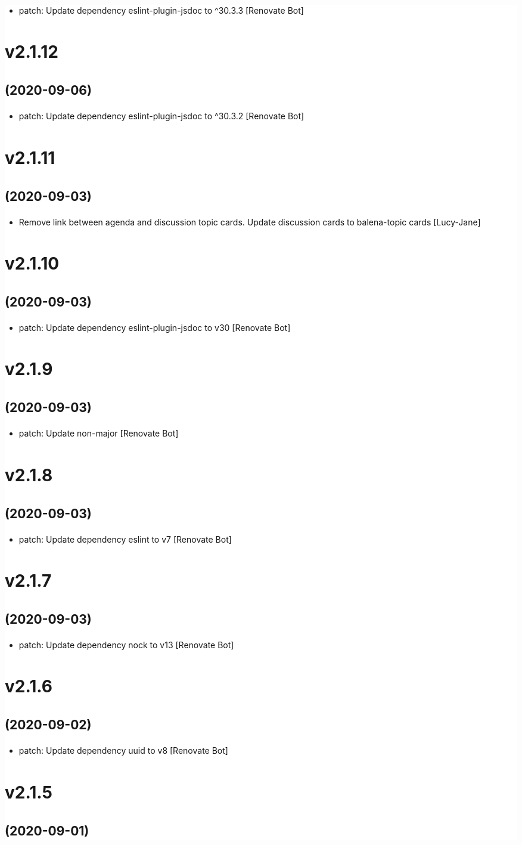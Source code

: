 * patch: Update dependency eslint-plugin-jsdoc to ^30.3.3 [Renovate Bot]

# v2.1.12
## (2020-09-06)

* patch: Update dependency eslint-plugin-jsdoc to ^30.3.2 [Renovate Bot]

# v2.1.11
## (2020-09-03)

* Remove link between agenda and discussion topic cards. Update discussion cards to balena-topic cards [Lucy-Jane]

# v2.1.10
## (2020-09-03)

* patch: Update dependency eslint-plugin-jsdoc to v30 [Renovate Bot]

# v2.1.9
## (2020-09-03)

* patch: Update non-major [Renovate Bot]

# v2.1.8
## (2020-09-03)

* patch: Update dependency eslint to v7 [Renovate Bot]

# v2.1.7
## (2020-09-03)

* patch: Update dependency nock to v13 [Renovate Bot]

# v2.1.6
## (2020-09-02)

* patch: Update dependency uuid to v8 [Renovate Bot]

# v2.1.5
## (2020-09-01)

